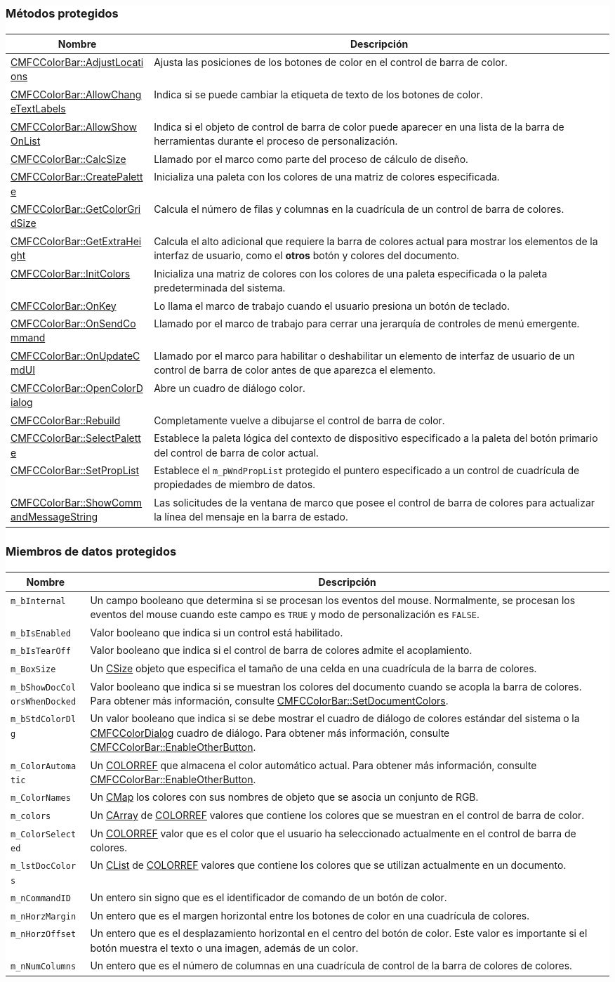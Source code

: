 ### <a name="protected-methods"></a>Métodos protegidos  
  
|Nombre|Descripción|  
|----------|-----------------|  
|[CMFCColorBar::AdjustLocations](#adjustlocations)|Ajusta las posiciones de los botones de color en el control de barra de color.|  
|[CMFCColorBar::AllowChangeTextLabels](#allowchangetextlabels)|Indica si se puede cambiar la etiqueta de texto de los botones de color.|  
|[CMFCColorBar::AllowShowOnList](#allowshowonlist)|Indica si el objeto de control de barra de color puede aparecer en una lista de la barra de herramientas durante el proceso de personalización.|  
|[CMFCColorBar::CalcSize](#calcsize)|Llamado por el marco como parte del proceso de cálculo de diseño.|  
|[CMFCColorBar::CreatePalette](#createpalette)|Inicializa una paleta con los colores de una matriz de colores especificada.|  
|[CMFCColorBar::GetColorGridSize](#getcolorgridsize)|Calcula el número de filas y columnas en la cuadrícula de un control de barra de colores.|  
|[CMFCColorBar::GetExtraHeight](#getextraheight)|Calcula el alto adicional que requiere la barra de colores actual para mostrar los elementos de la interfaz de usuario, como el **otros** botón y colores del documento.|  
|[CMFCColorBar::InitColors](#initcolors)|Inicializa una matriz de colores con los colores de una paleta especificada o la paleta predeterminada del sistema.|  
|[CMFCColorBar::OnKey](#onkey)|Lo llama el marco de trabajo cuando el usuario presiona un botón de teclado.|  
|[CMFCColorBar::OnSendCommand](#onsendcommand)|Llamado por el marco de trabajo para cerrar una jerarquía de controles de menú emergente.|  
|[CMFCColorBar::OnUpdateCmdUI](#onupdatecmdui)|Llamado por el marco para habilitar o deshabilitar un elemento de interfaz de usuario de un control de barra de color antes de que aparezca el elemento.|  
|[CMFCColorBar::OpenColorDialog](#opencolordialog)|Abre un cuadro de diálogo color.|  
|[CMFCColorBar::Rebuild](#rebuild)|Completamente vuelve a dibujarse el control de barra de color.|  
|[CMFCColorBar::SelectPalette](#selectpalette)|Establece la paleta lógica del contexto de dispositivo especificado a la paleta del botón primario del control de barra de color actual.|  
|[CMFCColorBar::SetPropList](#setproplist)|Establece el `m_pWndPropList` protegido el puntero especificado a un control de cuadrícula de propiedades de miembro de datos.|  
|[CMFCColorBar::ShowCommandMessageString](#showcommandmessagestring)|Las solicitudes de la ventana de marco que posee el control de barra de colores para actualizar la línea del mensaje en la barra de estado.|  
  
### <a name="protected-data-members"></a>Miembros de datos protegidos  
  
|Nombre|Descripción|  
|----------|-----------------|  
|`m_bInternal`|Un campo booleano que determina si se procesan los eventos del mouse. Normalmente, se procesan los eventos del mouse cuando este campo es `TRUE` y modo de personalización es `FALSE`.|  
|`m_bIsEnabled`|Valor booleano que indica si un control está habilitado.|  
|`m_bIsTearOff`|Valor booleano que indica si el control de barra de colores admite el acoplamiento.|  
|`m_BoxSize`|Un [CSize](../../atl-mfc-shared/reference/csize-class.md) objeto que especifica el tamaño de una celda en una cuadrícula de la barra de colores.|  
|`m_bShowDocColorsWhenDocked`|Valor booleano que indica si se muestran los colores del documento cuando se acopla la barra de colores. Para obtener más información, consulte [CMFCColorBar::SetDocumentColors](#setdocumentcolors).|  
|`m_bStdColorDlg`|Un valor booleano que indica si se debe mostrar el cuadro de diálogo de colores estándar del sistema o la [CMFCColorDialog](../../mfc/reference/cmfccolordialog-class.md) cuadro de diálogo. Para obtener más información, consulte [CMFCColorBar::EnableOtherButton](#enableotherbutton).|  
|`m_ColorAutomatic`|Un [COLORREF](http://msdn.microsoft.com/library/windows/desktop/dd183449) que almacena el color automático actual. Para obtener más información, consulte [CMFCColorBar::EnableOtherButton](#enableotherbutton).|  
|`m_ColorNames`|Un [CMap](../../mfc/reference/cmap-class.md) los colores con sus nombres de objeto que se asocia un conjunto de RGB.|  
|`m_colors`|Un [CArray](../../mfc/reference/carray-class.md) de [COLORREF](http://msdn.microsoft.com/library/windows/desktop/dd183449) valores que contiene los colores que se muestran en el control de barra de color.|  
|`m_ColorSelected`|Un [COLORREF](http://msdn.microsoft.com/library/windows/desktop/dd183449) valor que es el color que el usuario ha seleccionado actualmente en el control de barra de colores.|  
|`m_lstDocColors`|Un [CList](../../mfc/reference/clist-class.md) de [COLORREF](http://msdn.microsoft.com/library/windows/desktop/dd183449) valores que contiene los colores que se utilizan actualmente en un documento.|  
|`m_nCommandID`|Un entero sin signo que es el identificador de comando de un botón de color.|  
|`m_nHorzMargin`|Un entero que es el margen horizontal entre los botones de color en una cuadrícula de colores.|  
|`m_nHorzOffset`|Un entero que es el desplazamiento horizontal en el centro del botón de color. Este valor es importante si el botón muestra el texto o una imagen, además de un color.|  
|`m_nNumColumns`|Un entero que es el número de columnas en una cuadrícula de control de la barra de colores de colores.|  